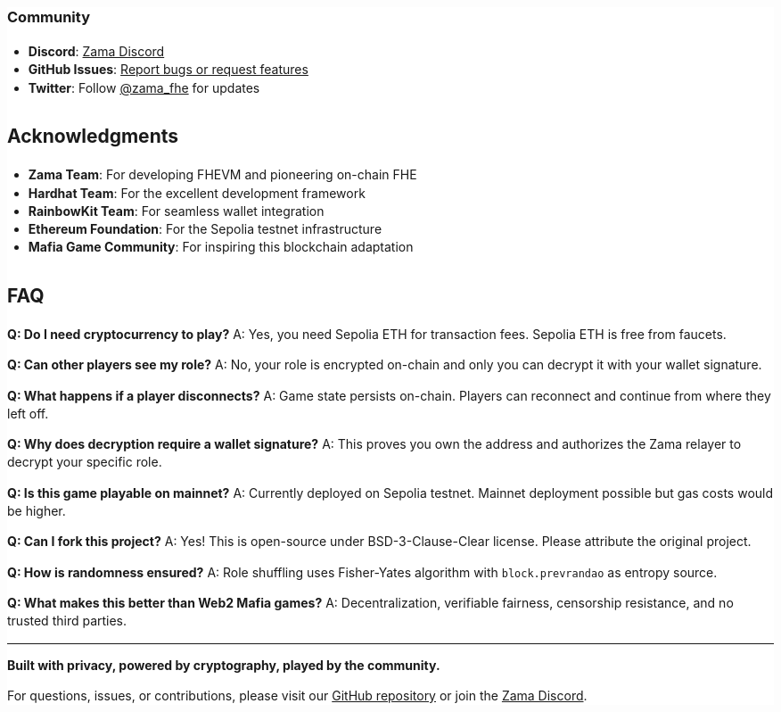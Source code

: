 ### Community
- **Discord**: [Zama Discord](https://discord.gg/zama)
- **GitHub Issues**: [Report bugs or request features](https://github.com/zama-ai/fhevm/issues)
- **Twitter**: Follow [@zama_fhe](https://twitter.com/zama_fhe) for updates

## Acknowledgments

- **Zama Team**: For developing FHEVM and pioneering on-chain FHE
- **Hardhat Team**: For the excellent development framework
- **RainbowKit Team**: For seamless wallet integration
- **Ethereum Foundation**: For the Sepolia testnet infrastructure
- **Mafia Game Community**: For inspiring this blockchain adaptation

## FAQ

**Q: Do I need cryptocurrency to play?**
A: Yes, you need Sepolia ETH for transaction fees. Sepolia ETH is free from faucets.

**Q: Can other players see my role?**
A: No, your role is encrypted on-chain and only you can decrypt it with your wallet signature.

**Q: What happens if a player disconnects?**
A: Game state persists on-chain. Players can reconnect and continue from where they left off.

**Q: Why does decryption require a wallet signature?**
A: This proves you own the address and authorizes the Zama relayer to decrypt your specific role.

**Q: Is this game playable on mainnet?**
A: Currently deployed on Sepolia testnet. Mainnet deployment possible but gas costs would be higher.

**Q: Can I fork this project?**
A: Yes! This is open-source under BSD-3-Clause-Clear license. Please attribute the original project.

**Q: How is randomness ensured?**
A: Role shuffling uses Fisher-Yates algorithm with `block.prevrandao` as entropy source.

**Q: What makes this better than Web2 Mafia games?**
A: Decentralization, verifiable fairness, censorship resistance, and no trusted third parties.

---

**Built with privacy, powered by cryptography, played by the community.**

For questions, issues, or contributions, please visit our [GitHub repository](#) or join the [Zama Discord](https://discord.gg/zama).
